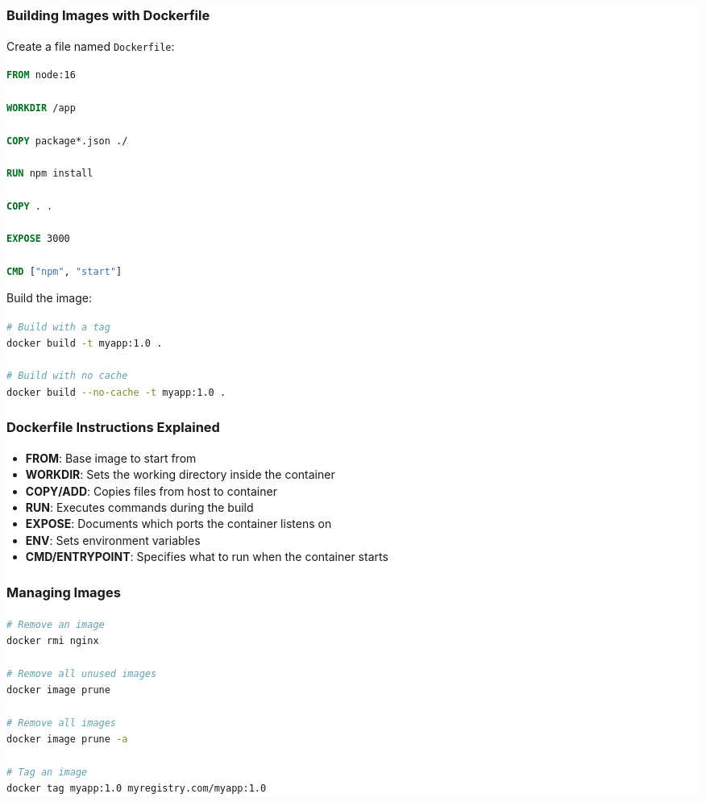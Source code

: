 ### Building Images with Dockerfile

Create a file named `Dockerfile`:

```dockerfile
FROM node:16

WORKDIR /app

COPY package*.json ./

RUN npm install

COPY . .

EXPOSE 3000

CMD ["npm", "start"]
```

Build the image:

```bash
# Build with a tag
docker build -t myapp:1.0 .

# Build with no cache
docker build --no-cache -t myapp:1.0 .
```

### Dockerfile Instructions Explained

- **FROM**: Base image to start from
- **WORKDIR**: Sets the working directory inside the container
- **COPY/ADD**: Copies files from host to container
- **RUN**: Executes commands during the build
- **EXPOSE**: Documents which ports the container listens on
- **ENV**: Sets environment variables
- **CMD/ENTRYPOINT**: Specifies what to run when the container starts

### Managing Images

```bash
# Remove an image
docker rmi nginx

# Remove all unused images
docker image prune

# Remove all images
docker image prune -a

# Tag an image
docker tag myapp:1.0 myregistry.com/myapp:1.0
```

